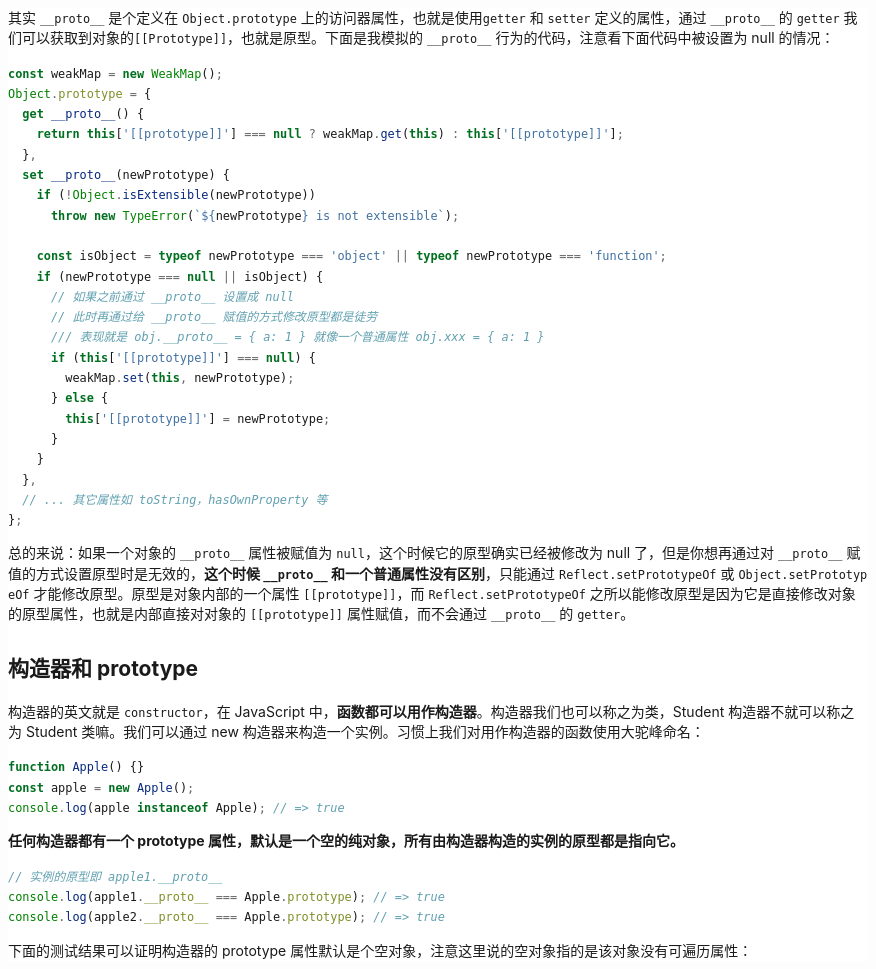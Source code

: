 其实 `__proto__` 是个定义在 `Object.prototype` 上的访问器属性，也就是使用`getter` 和 `setter` 定义的属性，通过 `__proto__` 的 `getter` 我们可以获取到对象的`[[Prototype]]`，也就是原型。下面是我模拟的 `__proto__` 行为的代码，注意看下面代码中被设置为 null 的情况：

```javascript
const weakMap = new WeakMap();
Object.prototype = {
  get __proto__() {
    return this['[[prototype]]'] === null ? weakMap.get(this) : this['[[prototype]]'];
  },
  set __proto__(newPrototype) {
    if (!Object.isExtensible(newPrototype))
      throw new TypeError(`${newPrototype} is not extensible`);

    const isObject = typeof newPrototype === 'object' || typeof newPrototype === 'function';
    if (newPrototype === null || isObject) {
      // 如果之前通过 __proto__ 设置成 null
      // 此时再通过给 __proto__ 赋值的方式修改原型都是徒劳
      /// 表现就是 obj.__proto__ = { a: 1 } 就像一个普通属性 obj.xxx = { a: 1 }
      if (this['[[prototype]]'] === null) {
        weakMap.set(this, newPrototype);
      } else {
        this['[[prototype]]'] = newPrototype;
      }
    }
  },
  // ... 其它属性如 toString，hasOwnProperty 等
};
```

总的来说：如果一个对象的 `__proto__` 属性被赋值为 `null`，这个时候它的原型确实已经被修改为 null 了，但是你想再通过对 `__proto__` 赋值的方式设置原型时是无效的，**这个时候 `__proto__` 和一个普通属性没有区别**，只能通过 `Reflect.setPrototypeOf` 或 `Object.setPrototypeOf` 才能修改原型。原型是对象内部的一个属性 `[[prototype]]`，而 `Reflect.setPrototypeOf` 之所以能修改原型是因为它是直接修改对象的原型属性，也就是内部直接对对象的 `[[prototype]]` 属性赋值，而不会通过 `__proto__` 的 `getter`。

## 构造器和 prototype

构造器的英文就是 `constructor`，在 JavaScript 中，**函数都可以用作构造器**。构造器我们也可以称之为类，Student 构造器不就可以称之为 Student 类嘛。我们可以通过 new 构造器来构造一个实例。习惯上我们对用作构造器的函数使用大驼峰命名：

```javascript
function Apple() {}
const apple = new Apple();
console.log(apple instanceof Apple); // => true
```

**任何构造器都有一个 prototype 属性，默认是一个空的纯对象，所有由构造器构造的实例的原型都是指向它。**

```javascript
// 实例的原型即 apple1.__proto__
console.log(apple1.__proto__ === Apple.prototype); // => true
console.log(apple2.__proto__ === Apple.prototype); // => true
```

下面的测试结果可以证明构造器的 prototype 属性默认是个空对象，注意这里说的空对象指的是该对象没有可遍历属性：
